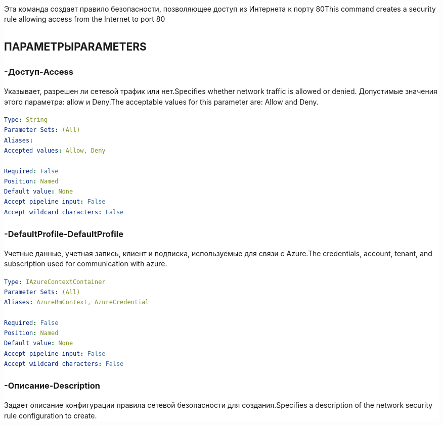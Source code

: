 <span data-ttu-id="a04bf-113">Эта команда создает правило безопасности, позволяющее доступ из Интернета к порту 80</span><span class="sxs-lookup"><span data-stu-id="a04bf-113">This command creates a security rule allowing access from the Internet to port 80</span></span>

## <span data-ttu-id="a04bf-114">ПАРАМЕТРЫ</span><span class="sxs-lookup"><span data-stu-id="a04bf-114">PARAMETERS</span></span>

### <span data-ttu-id="a04bf-115">-Доступ</span><span class="sxs-lookup"><span data-stu-id="a04bf-115">-Access</span></span>
<span data-ttu-id="a04bf-116">Указывает, разрешен ли сетевой трафик или нет.</span><span class="sxs-lookup"><span data-stu-id="a04bf-116">Specifies whether network traffic is allowed or denied.</span></span>
<span data-ttu-id="a04bf-117">Допустимые значения этого параметра: allow и Deny.</span><span class="sxs-lookup"><span data-stu-id="a04bf-117">The acceptable values for this parameter are: Allow and Deny.</span></span>

```yaml
Type: String
Parameter Sets: (All)
Aliases: 
Accepted values: Allow, Deny

Required: False
Position: Named
Default value: None
Accept pipeline input: False
Accept wildcard characters: False
```

### <span data-ttu-id="a04bf-118">-DefaultProfile</span><span class="sxs-lookup"><span data-stu-id="a04bf-118">-DefaultProfile</span></span>
<span data-ttu-id="a04bf-119">Учетные данные, учетная запись, клиент и подписка, используемые для связи с Azure.</span><span class="sxs-lookup"><span data-stu-id="a04bf-119">The credentials, account, tenant, and subscription used for communication with azure.</span></span>

```yaml
Type: IAzureContextContainer
Parameter Sets: (All)
Aliases: AzureRmContext, AzureCredential

Required: False
Position: Named
Default value: None
Accept pipeline input: False
Accept wildcard characters: False
```

### <span data-ttu-id="a04bf-120">-Описание</span><span class="sxs-lookup"><span data-stu-id="a04bf-120">-Description</span></span>
<span data-ttu-id="a04bf-121">Задает описание конфигурации правила сетевой безопасности для создания.</span><span class="sxs-lookup"><span data-stu-id="a04bf-121">Specifies a description of the network security rule configuration to create.</span></span>
